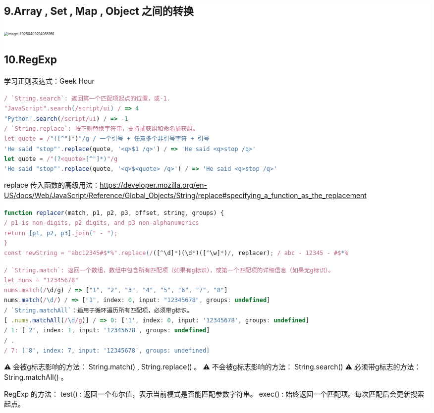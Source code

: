 

## 9.Array , Set , Map , Object 之间的转换



<img src="https://ossjshenry.oss-cn-hangzhou.aliyuncs.com/img/image-20250409214055951.png" alt="image-20250409214055951" style="zoom:50%;" />



## 10.RegExp



学习正则表达式：Geek Hour

```js
/ `String.search`: 返回第⼀个匹配项起点的位置，或-1.
"JavaScript".search(/script/ui) / => 4
"Python".search(/script/ui) / => -1
/ `String.replace`: 按正则替换字符串，⽀持捕获组和命名捕获组。
let quote = /"([^"]*)"/g / ⼀个引号 + 任意多个⾮引号字符 + 引号
'He said "stop"'.replace(quote, '<q>$1 /q>') / => 'He said <q>stop /q>'
let quote = /"(?<quote>[^"]*)"/g
'He said "stop"'.replace(quote, '<q>$<quote> /q>') / => 'He said <q>stop /q>'
```

replace 传⼊函数的⾼级⽤法：https://developer.mozilla.org/en-US/docs/Web/JavaScript/Reference/Global_Objects/String/replace#specifying_a_function_as_the_replacement

```js
function replacer(match, p1, p2, p3, offset, string, groups) {
/ p1 is non-digits, p2 digits, and p3 non-alphanumerics
return [p1, p2, p3].join(" - ");
}
const newString = "abc12345#$*%".replace(/([^\d]*)(\d*)([^\w]*)/, replacer); / abc - 12345 - #$*%
```



```js
/ `String.match`: 返回⼀个数组，数组中包含所有匹配项（如果有g标识），或第⼀个匹配项的详细信息（如果⽆g标识）。
let nums = "12345678"
nums.match(/\d/g) / => ["1", "2", "3", "4", "5", "6", "7", "8"]
nums.match(/\d/) / => ["1", index: 0, input: "12345678", groups: undefined]
/ `String.matchAll`：适⽤于循环遍历所有匹配项，必须带g标识。
[ .nums.matchAll(/\d/g)] / => 0: ['1', index: 0, input: '12345678', groups: undefined]
/ 1: ['2', index: 1, input: '12345678', groups: undefined]
/ .
/ 7: ['8', index: 7, input: '12345678', groups: undefined]
```

⚠️ 会被g标志影响的⽅法： String.match() , String.replace() 。
⚠️ 不会被g标志影响的⽅法： String.search()
⚠️ 必须带g标志的⽅法： String.matchAll() 。



RegExp 的⽅法：
test() : 返回⼀个布尔值，表示当前模式是否能匹配参数字符串。
exec() : 始终返回⼀个匹配项。每次匹配后会更新搜索起点。

